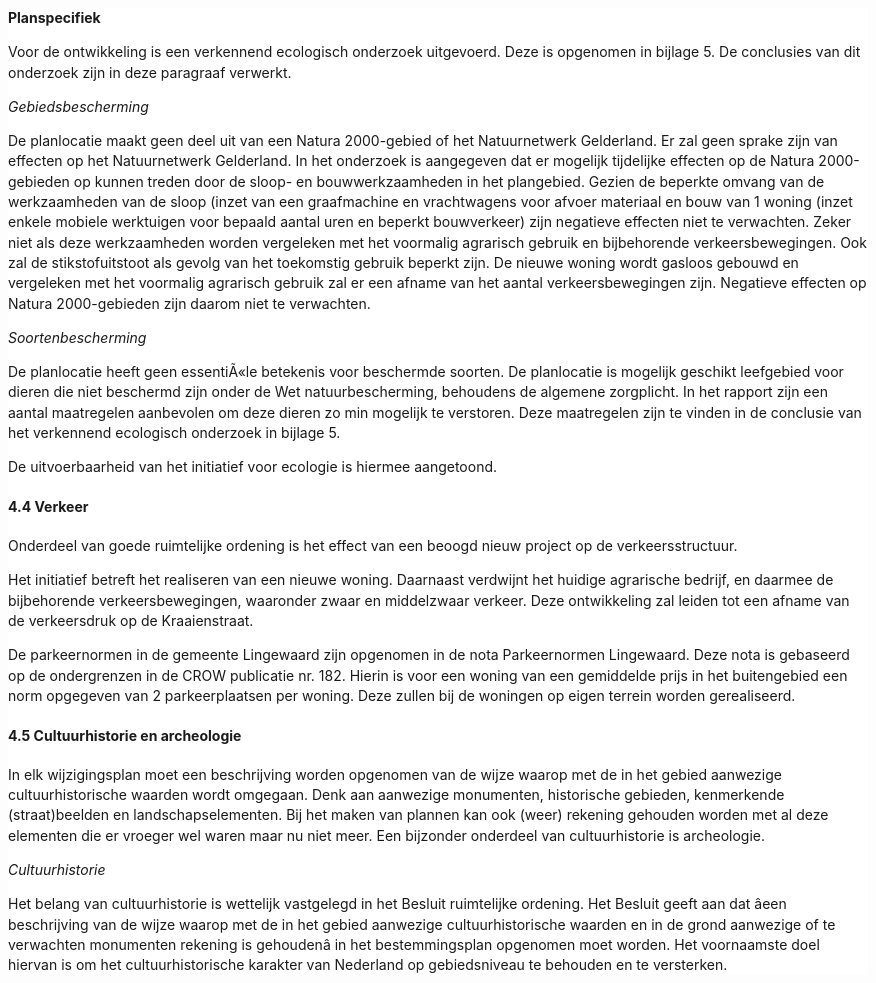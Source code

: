 **Planspecifiek**

Voor de ontwikkeling is een verkennend ecologisch onderzoek uitgevoerd. Deze is opgenomen in bijlage 5. De conclusies van dit onderzoek zijn in deze paragraaf verwerkt.

*Gebiedsbescherming*

De planlocatie maakt geen deel uit van een Natura 2000\-gebied of het Natuurnetwerk Gelderland. Er zal geen sprake zijn van effecten op het Natuurnetwerk Gelderland. In het onderzoek is aangegeven dat er mogelijk tijdelijke effecten op de Natura 2000\-gebieden op kunnen treden door de sloop\- en bouwwerkzaamheden in het plangebied. Gezien de beperkte omvang van de werkzaamheden van de sloop (inzet van een graafmachine en vrachtwagens voor afvoer materiaal en bouw van 1 woning (inzet enkele mobiele werktuigen voor bepaald aantal uren en beperkt bouwverkeer) zijn negatieve effecten niet te verwachten. Zeker niet als deze werkzaamheden worden vergeleken met het voormalig agrarisch gebruik en bijbehorende verkeersbewegingen. Ook zal de stikstofuitstoot als gevolg van het toekomstig gebruik beperkt zijn. De nieuwe woning wordt gasloos gebouwd en vergeleken met het voormalig agrarisch gebruik zal er een afname van het aantal verkeersbewegingen zijn. Negatieve effecten op Natura 2000\-gebieden zijn daarom niet te verwachten.

*Soortenbescherming*

De planlocatie heeft geen essentiÃ«le betekenis voor beschermde soorten. De planlocatie is mogelijk geschikt leefgebied voor dieren die niet beschermd zijn onder de Wet natuurbescherming, behoudens de algemene zorgplicht. In het rapport zijn een aantal maatregelen aanbevolen om deze dieren zo min mogelijk te verstoren. Deze maatregelen zijn te vinden in de conclusie van het verkennend ecologisch onderzoek in bijlage 5.

De uitvoerbaarheid van het initiatief voor ecologie is hiermee aangetoond.

#### 4\.4 Verkeer

Onderdeel van goede ruimtelijke ordening is het effect van een beoogd nieuw project op de verkeersstructuur.

Het initiatief betreft het realiseren van een nieuwe woning. Daarnaast verdwijnt het huidige agrarische bedrijf, en daarmee de bijbehorende verkeersbewegingen, waaronder zwaar en middelzwaar verkeer. Deze ontwikkeling zal leiden tot een afname van de verkeersdruk op de Kraaienstraat.

De parkeernormen in de gemeente Lingewaard zijn opgenomen in de nota Parkeernormen Lingewaard. Deze nota is gebaseerd op de ondergrenzen in de CROW publicatie nr. 182\. Hierin is voor een woning van een gemiddelde prijs in het buitengebied een norm opgegeven van 2 parkeerplaatsen per woning. Deze zullen bij de woningen op eigen terrein worden gerealiseerd.

#### 4\.5 Cultuurhistorie en archeologie

In elk wijzigingsplan moet een beschrijving worden opgenomen van de wijze waarop met de in het gebied aanwezige cultuurhistorische waarden wordt omgegaan. Denk aan aanwezige monumenten, historische gebieden, kenmerkende (straat)beelden en landschapselementen. Bij het maken van plannen kan ook (weer) rekening gehouden worden met al deze elementen die er vroeger wel waren maar nu niet meer. Een bijzonder onderdeel van cultuurhistorie is archeologie.

*Cultuurhistorie*

Het belang van cultuurhistorie is wettelijk vastgelegd in het Besluit ruimtelijke ordening. Het Besluit geeft aan dat âeen beschrijving van de wijze waarop met de in het gebied aanwezige cultuurhistorische waarden en in de grond aanwezige of te verwachten monumenten rekening is gehoudenâ in het bestemmingsplan opgenomen moet worden. Het voornaamste doel hiervan is om het cultuurhistorische karakter van Nederland op gebiedsniveau te behouden en te versterken.
